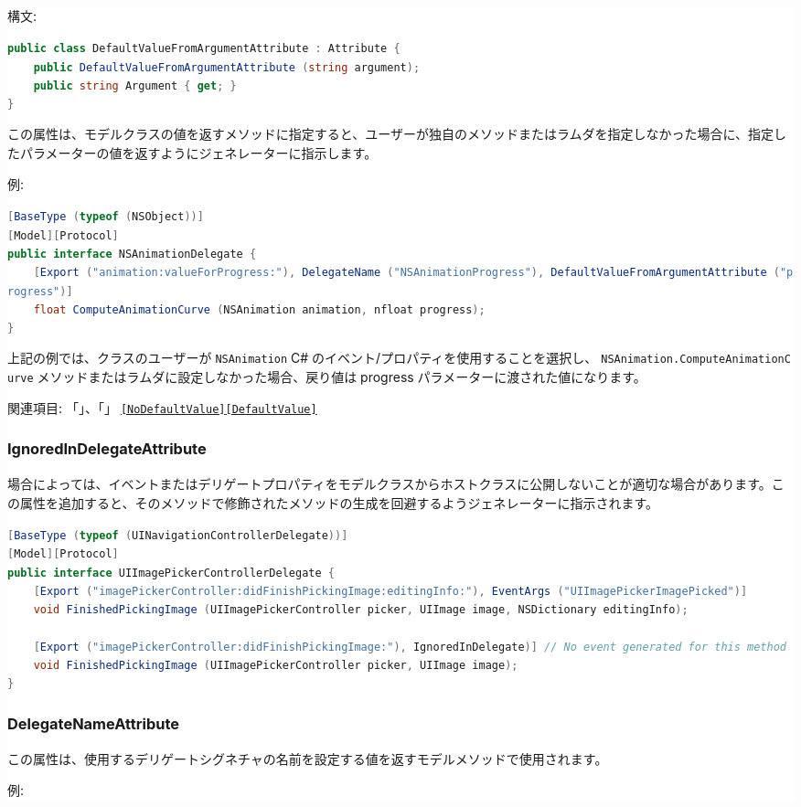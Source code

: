構文:

```csharp
public class DefaultValueFromArgumentAttribute : Attribute {
    public DefaultValueFromArgumentAttribute (string argument);
    public string Argument { get; }
}
```

この属性は、モデルクラスの値を返すメソッドに指定すると、ユーザーが独自のメソッドまたはラムダを指定しなかった場合に、指定したパラメーターの値を返すようにジェネレーターに指示します。

例:

```csharp
[BaseType (typeof (NSObject))]
[Model][Protocol]
public interface NSAnimationDelegate {
    [Export ("animation:valueForProgress:"), DelegateName ("NSAnimationProgress"), DefaultValueFromArgumentAttribute ("progress")]
    float ComputeAnimationCurve (NSAnimation animation, nfloat progress);
}
```

上記の例では、クラスのユーザーが `NSAnimation` C# のイベント/プロパティを使用することを選択し、 `NSAnimation.ComputeAnimationCurve` メソッドまたはラムダに設定しなかった場合、戻り値は progress パラメーターに渡された値になります。

関連項目: 「」、「」 [`[NoDefaultValue]`](#NoDefaultValueAttribute)[`[DefaultValue]`](#DefaultValueAttribute)

### <a name="ignoredindelegateattribute"></a>IgnoredInDelegateAttribute

場合によっては、イベントまたはデリゲートプロパティをモデルクラスからホストクラスに公開しないことが適切な場合があります。この属性を追加すると、そのメソッドで修飾されたメソッドの生成を回避するようジェネレーターに指示されます。

```csharp
[BaseType (typeof (UINavigationControllerDelegate))]
[Model][Protocol]
public interface UIImagePickerControllerDelegate {
    [Export ("imagePickerController:didFinishPickingImage:editingInfo:"), EventArgs ("UIImagePickerImagePicked")]
    void FinishedPickingImage (UIImagePickerController picker, UIImage image, NSDictionary editingInfo);

    [Export ("imagePickerController:didFinishPickingImage:"), IgnoredInDelegate)] // No event generated for this method
    void FinishedPickingImage (UIImagePickerController picker, UIImage image);
}
```

### <a name="delegatenameattribute"></a>DelegateNameAttribute

この属性は、使用するデリゲートシグネチャの名前を設定する値を返すモデルメソッドで使用されます。

例:
